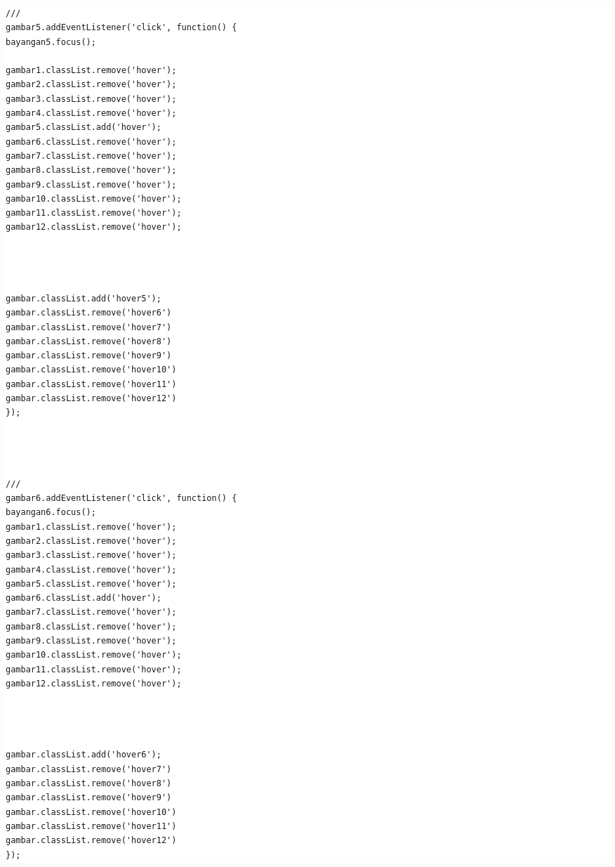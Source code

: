 



    ///
    gambar5.addEventListener('click', function() {
    bayangan5.focus();
    
    gambar1.classList.remove('hover');
    gambar2.classList.remove('hover');
    gambar3.classList.remove('hover');
    gambar4.classList.remove('hover');
    gambar5.classList.add('hover');
    gambar6.classList.remove('hover');
    gambar7.classList.remove('hover');
    gambar8.classList.remove('hover');
    gambar9.classList.remove('hover');
    gambar10.classList.remove('hover');
    gambar11.classList.remove('hover');
    gambar12.classList.remove('hover');




    gambar.classList.add('hover5');
    gambar.classList.remove('hover6')
    gambar.classList.remove('hover7')
    gambar.classList.remove('hover8')
    gambar.classList.remove('hover9')
    gambar.classList.remove('hover10')
    gambar.classList.remove('hover11')
    gambar.classList.remove('hover12')
    });




    ///
    gambar6.addEventListener('click', function() {
    bayangan6.focus();
    gambar1.classList.remove('hover');
    gambar2.classList.remove('hover');
    gambar3.classList.remove('hover');
    gambar4.classList.remove('hover');
    gambar5.classList.remove('hover');
    gambar6.classList.add('hover');
    gambar7.classList.remove('hover');
    gambar8.classList.remove('hover');
    gambar9.classList.remove('hover');
    gambar10.classList.remove('hover');
    gambar11.classList.remove('hover');
    gambar12.classList.remove('hover');




    gambar.classList.add('hover6');
    gambar.classList.remove('hover7')
    gambar.classList.remove('hover8')
    gambar.classList.remove('hover9')
    gambar.classList.remove('hover10')
    gambar.classList.remove('hover11')
    gambar.classList.remove('hover12')
    });
